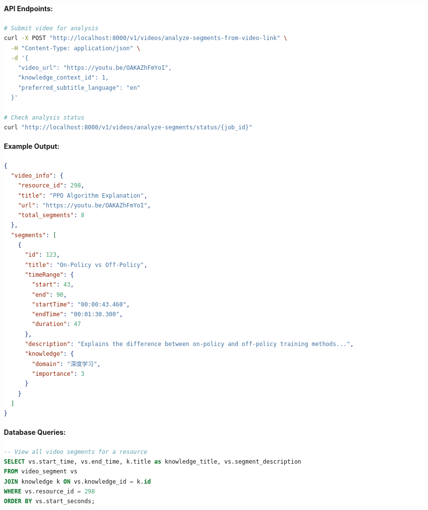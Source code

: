 #### API Endpoints:

```bash
# Submit video for analysis
curl -X POST "http://localhost:8000/v1/videos/analyze-segments-from-video-link" \
  -H "Content-Type: application/json" \
  -d '{
    "video_url": "https://youtu.be/OAKAZhFmYoI",
    "knowledge_context_id": 1,
    "preferred_subtitle_language": "en"
  }'

# Check analysis status
curl "http://localhost:8000/v1/videos/analyze-segments/status/{job_id}"
```

#### Example Output:
```json
{
  "video_info": {
    "resource_id": 298,
    "title": "PPO Algorithm Explanation",
    "url": "https://youtu.be/OAKAZhFmYoI",
    "total_segments": 8
  },
  "segments": [
    {
      "id": 123,
      "title": "On-Policy vs Off-Policy",
      "timeRange": {
        "start": 43,
        "end": 90,
        "startTime": "00:00:43.460",
        "endTime": "00:01:30.300",
        "duration": 47
      },
      "description": "Explains the difference between on-policy and off-policy training methods...",
      "knowledge": {
        "domain": "深度学习",
        "importance": 3
      }
    }
  ]
}
```

#### Database Queries:
```sql
-- View all video segments for a resource
SELECT vs.start_time, vs.end_time, k.title as knowledge_title, vs.segment_description
FROM video_segment vs
JOIN knowledge k ON vs.knowledge_id = k.id
WHERE vs.resource_id = 298
ORDER BY vs.start_seconds;
```
